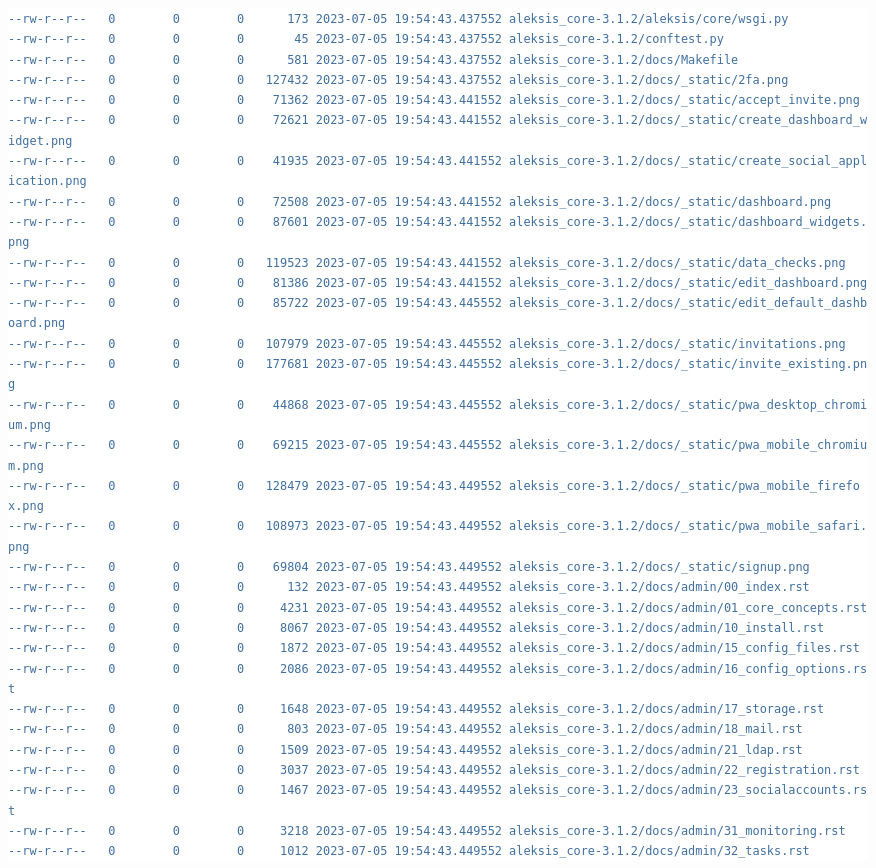 ```diff
--rw-r--r--   0        0        0      173 2023-07-05 19:54:43.437552 aleksis_core-3.1.2/aleksis/core/wsgi.py
--rw-r--r--   0        0        0       45 2023-07-05 19:54:43.437552 aleksis_core-3.1.2/conftest.py
--rw-r--r--   0        0        0      581 2023-07-05 19:54:43.437552 aleksis_core-3.1.2/docs/Makefile
--rw-r--r--   0        0        0   127432 2023-07-05 19:54:43.437552 aleksis_core-3.1.2/docs/_static/2fa.png
--rw-r--r--   0        0        0    71362 2023-07-05 19:54:43.441552 aleksis_core-3.1.2/docs/_static/accept_invite.png
--rw-r--r--   0        0        0    72621 2023-07-05 19:54:43.441552 aleksis_core-3.1.2/docs/_static/create_dashboard_widget.png
--rw-r--r--   0        0        0    41935 2023-07-05 19:54:43.441552 aleksis_core-3.1.2/docs/_static/create_social_application.png
--rw-r--r--   0        0        0    72508 2023-07-05 19:54:43.441552 aleksis_core-3.1.2/docs/_static/dashboard.png
--rw-r--r--   0        0        0    87601 2023-07-05 19:54:43.441552 aleksis_core-3.1.2/docs/_static/dashboard_widgets.png
--rw-r--r--   0        0        0   119523 2023-07-05 19:54:43.441552 aleksis_core-3.1.2/docs/_static/data_checks.png
--rw-r--r--   0        0        0    81386 2023-07-05 19:54:43.441552 aleksis_core-3.1.2/docs/_static/edit_dashboard.png
--rw-r--r--   0        0        0    85722 2023-07-05 19:54:43.445552 aleksis_core-3.1.2/docs/_static/edit_default_dashboard.png
--rw-r--r--   0        0        0   107979 2023-07-05 19:54:43.445552 aleksis_core-3.1.2/docs/_static/invitations.png
--rw-r--r--   0        0        0   177681 2023-07-05 19:54:43.445552 aleksis_core-3.1.2/docs/_static/invite_existing.png
--rw-r--r--   0        0        0    44868 2023-07-05 19:54:43.445552 aleksis_core-3.1.2/docs/_static/pwa_desktop_chromium.png
--rw-r--r--   0        0        0    69215 2023-07-05 19:54:43.445552 aleksis_core-3.1.2/docs/_static/pwa_mobile_chromium.png
--rw-r--r--   0        0        0   128479 2023-07-05 19:54:43.449552 aleksis_core-3.1.2/docs/_static/pwa_mobile_firefox.png
--rw-r--r--   0        0        0   108973 2023-07-05 19:54:43.449552 aleksis_core-3.1.2/docs/_static/pwa_mobile_safari.png
--rw-r--r--   0        0        0    69804 2023-07-05 19:54:43.449552 aleksis_core-3.1.2/docs/_static/signup.png
--rw-r--r--   0        0        0      132 2023-07-05 19:54:43.449552 aleksis_core-3.1.2/docs/admin/00_index.rst
--rw-r--r--   0        0        0     4231 2023-07-05 19:54:43.449552 aleksis_core-3.1.2/docs/admin/01_core_concepts.rst
--rw-r--r--   0        0        0     8067 2023-07-05 19:54:43.449552 aleksis_core-3.1.2/docs/admin/10_install.rst
--rw-r--r--   0        0        0     1872 2023-07-05 19:54:43.449552 aleksis_core-3.1.2/docs/admin/15_config_files.rst
--rw-r--r--   0        0        0     2086 2023-07-05 19:54:43.449552 aleksis_core-3.1.2/docs/admin/16_config_options.rst
--rw-r--r--   0        0        0     1648 2023-07-05 19:54:43.449552 aleksis_core-3.1.2/docs/admin/17_storage.rst
--rw-r--r--   0        0        0      803 2023-07-05 19:54:43.449552 aleksis_core-3.1.2/docs/admin/18_mail.rst
--rw-r--r--   0        0        0     1509 2023-07-05 19:54:43.449552 aleksis_core-3.1.2/docs/admin/21_ldap.rst
--rw-r--r--   0        0        0     3037 2023-07-05 19:54:43.449552 aleksis_core-3.1.2/docs/admin/22_registration.rst
--rw-r--r--   0        0        0     1467 2023-07-05 19:54:43.449552 aleksis_core-3.1.2/docs/admin/23_socialaccounts.rst
--rw-r--r--   0        0        0     3218 2023-07-05 19:54:43.449552 aleksis_core-3.1.2/docs/admin/31_monitoring.rst
--rw-r--r--   0        0        0     1012 2023-07-05 19:54:43.449552 aleksis_core-3.1.2/docs/admin/32_tasks.rst
```